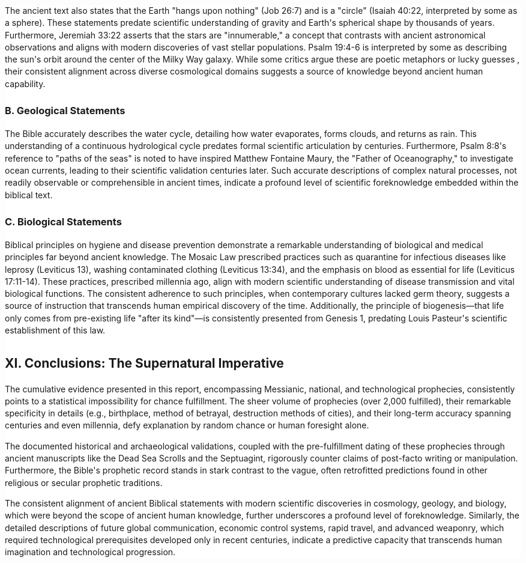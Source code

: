 The ancient text also states that the Earth "hangs upon nothing" (Job 26:7) and is a "circle" (Isaiah 40:22, interpreted by some as a sphere). These statements predate scientific understanding of gravity and Earth's spherical shape by thousands of years. Furthermore, Jeremiah 33:22 asserts that the stars are "innumerable," a concept that contrasts with ancient astronomical observations and aligns with modern discoveries of vast stellar populations. Psalm 19:4-6 is interpreted by some as describing the sun's orbit around the center of the Milky Way galaxy. While some critics argue these are poetic metaphors or lucky guesses , their consistent alignment across diverse cosmological domains suggests a source of knowledge beyond ancient human capability.     
   
### B. Geological Statements   
   
The Bible accurately describes the water cycle, detailing how water evaporates, forms clouds, and returns as rain. This understanding of a continuous hydrological cycle predates formal scientific articulation by centuries. Furthermore, Psalm 8:8's reference to "paths of the seas" is noted to have inspired Matthew Fontaine Maury, the "Father of Oceanography," to investigate ocean currents, leading to their scientific validation centuries later. Such accurate descriptions of complex natural processes, not readily observable or comprehensible in ancient times, indicate a profound level of scientific foreknowledge embedded within the biblical text.     
   
### C. Biological Statements   
   
Biblical principles on hygiene and disease prevention demonstrate a remarkable understanding of biological and medical principles far beyond ancient knowledge. The Mosaic Law prescribed practices such as quarantine for infectious diseases like leprosy (Leviticus 13), washing contaminated clothing (Leviticus 13:34), and the emphasis on blood as essential for life (Leviticus 17:11-14). These practices, prescribed millennia ago, align with modern scientific understanding of disease transmission and vital biological functions. The consistent adherence to such principles, when contemporary cultures lacked germ theory, suggests a source of instruction that transcends human empirical discovery of the time. Additionally, the principle of biogenesis—that life only comes from pre-existing life "after its kind"—is consistently presented from Genesis 1, predating Louis Pasteur's scientific establishment of this law.     
   
## XI. Conclusions: The Supernatural Imperative   
   
The cumulative evidence presented in this report, encompassing Messianic, national, and technological prophecies, consistently points to a statistical impossibility for chance fulfillment. The sheer volume of prophecies (over 2,000 fulfilled), their remarkable specificity in details (e.g., birthplace, method of betrayal, destruction methods of cities), and their long-term accuracy spanning centuries and even millennia, defy explanation by random chance or human foresight alone.   
   
The documented historical and archaeological validations, coupled with the pre-fulfillment dating of these prophecies through ancient manuscripts like the Dead Sea Scrolls and the Septuagint, rigorously counter claims of post-facto writing or manipulation. Furthermore, the Bible's prophetic record stands in stark contrast to the vague, often retrofitted predictions found in other religious or secular prophetic traditions.   
   
The consistent alignment of ancient Biblical statements with modern scientific discoveries in cosmology, geology, and biology, which were beyond the scope of ancient human knowledge, further underscores a profound level of foreknowledge. Similarly, the detailed descriptions of future global communication, economic control systems, rapid travel, and advanced weaponry, which required technological prerequisites developed only in recent centuries, indicate a predictive capacity that transcends human imagination and technological progression.   
   